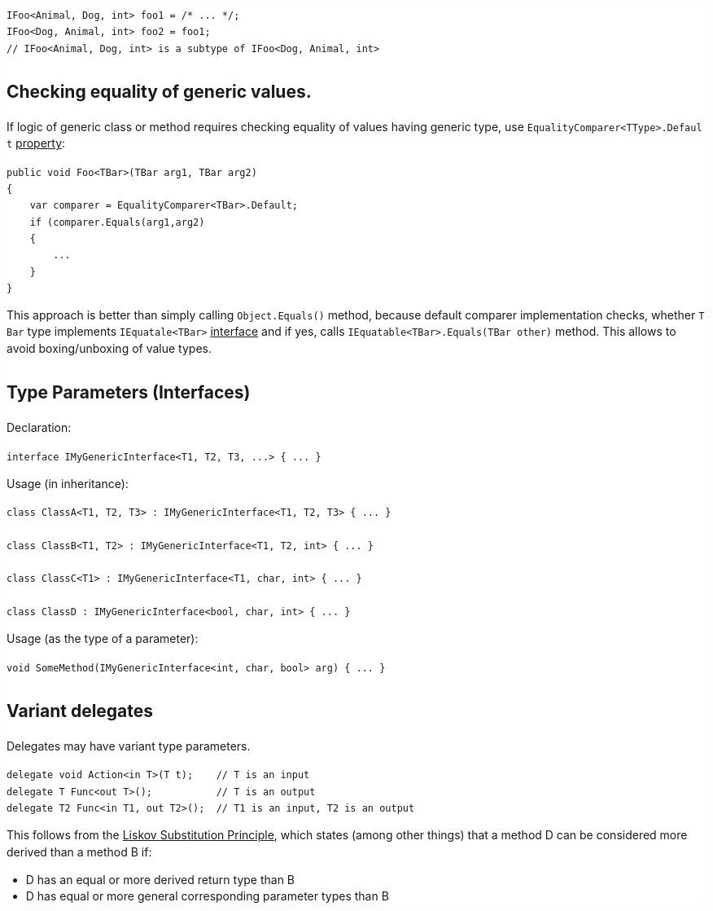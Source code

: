     IFoo<Animal, Dog, int> foo1 = /* ... */;
    IFoo<Dog, Animal, int> foo2 = foo1;  
    // IFoo<Animal, Dog, int> is a subtype of IFoo<Dog, Animal, int>



## Checking equality of generic values.
If logic of generic class or method requires checking equality of values having generic type, use `EqualityComparer<TType>.Default` [property][1]:


    public void Foo<TBar>(TBar arg1, TBar arg2)
    {
        var comparer = EqualityComparer<TBar>.Default;
        if (comparer.Equals(arg1,arg2)
        {
            ...
        }
    }

This approach is better than simply calling `Object.Equals()` method, because default comparer implementation checks, whether `TBar` type implements `IEquatale<TBar>` [interface][2] and if yes, calls `IEquatable<TBar>.Equals(TBar other)` method. This allows to avoid boxing/unboxing of value types.


  [1]: https://msdn.microsoft.com/en-us/library/ms224763(v=vs.110).aspx
  [2]: https://msdn.microsoft.com/en-us/library/ms131187(v=vs.110).aspx

## Type Parameters (Interfaces)
Declaration:

    interface IMyGenericInterface<T1, T2, T3, ...> { ... }

Usage (in inheritance):

    class ClassA<T1, T2, T3> : IMyGenericInterface<T1, T2, T3> { ... }

    class ClassB<T1, T2> : IMyGenericInterface<T1, T2, int> { ... }

    class ClassC<T1> : IMyGenericInterface<T1, char, int> { ... }

    class ClassD : IMyGenericInterface<bool, char, int> { ... }

Usage (as the type of a parameter):

    void SomeMethod(IMyGenericInterface<int, char, bool> arg) { ... }

## Variant delegates
Delegates may have variant type parameters.

    delegate void Action<in T>(T t);    // T is an input
    delegate T Func<out T>();           // T is an output
    delegate T2 Func<in T1, out T2>();  // T1 is an input, T2 is an output

This follows from the [Liskov Substitution Principle][1], which states (among other things) that a method D can be considered more derived than a method B if:

 - D has an equal or more derived return type than B
 - D has equal or more general corresponding parameter types than B


  [1]: https://en.wikipedia.org/wiki/Common_Intermediate_Language
  [2]: https://en.wikipedia.org/wiki/Type_erasure
  [1]: https://en.wikipedia.org/wiki/Liskov_substitution_principle